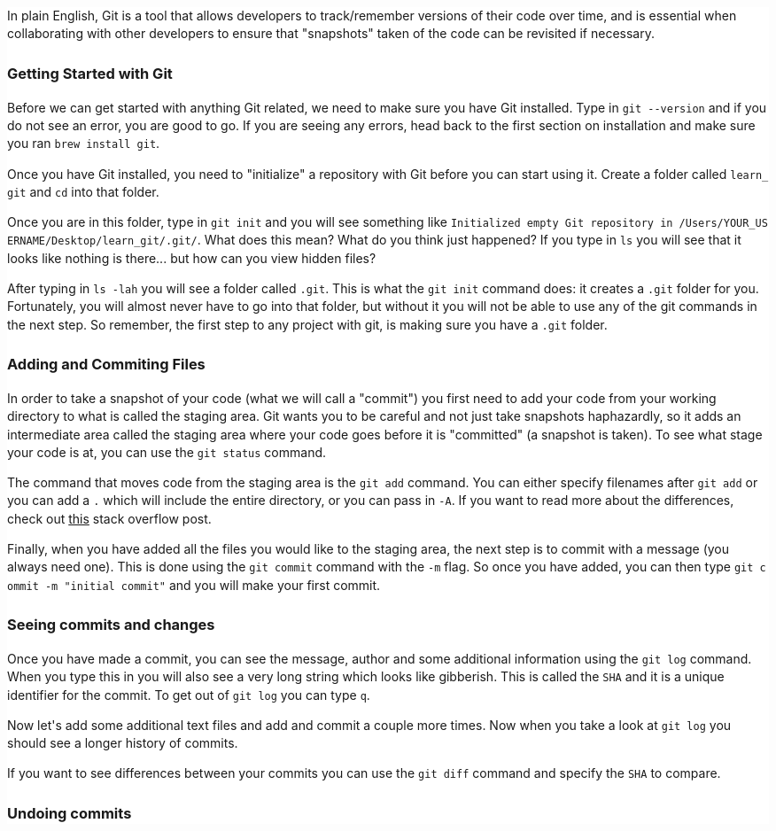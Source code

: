 In plain English, Git is a tool that allows developers to track/remember versions of their code over time, and is essential when collaborating with other developers to ensure that "snapshots" taken of the code can be revisited if necessary.

### Getting Started with Git

 Before we can get started with anything Git related, we need to make sure you have Git installed. Type in `git --version` and if you do not see an error, you are good to go. If you are seeing any errors, head back to the first section on installation and make sure you ran `brew install git`. 

Once you have Git installed, you need to "initialize" a repository with Git before you can start using it. Create a folder called `learn_git` and `cd` into that folder.

Once you are in this folder, type in `git init` and you will see something like `Initialized empty Git repository in /Users/YOUR_USERNAME/Desktop/learn_git/.git/`. What does this mean? What do you think just happened? If you type in `ls` you will see that it looks like nothing is there... but how can you view hidden files?

After typing in  `ls -lah` you will see a folder called `.git`. This is what the `git init` command does: it creates a `.git` folder for you. Fortunately, you will almost never have to go into that folder, but without it you will not be able to use any of the git commands in the next step. So remember, the first step to any project with git, is making sure you have a `.git` folder.

### Adding and Commiting Files

In order to take a snapshot of your code (what we will call a "commit") you first need to add your code from your working directory to what is called the staging area. Git wants you to be careful and not just take snapshots haphazardly, so it adds an intermediate area called the staging area where your code goes before it is "committed" (a snapshot is taken). To see what stage your code is at, you can use the `git status` command.

The command that moves code from the staging area is the `git add` command. You can either specify filenames after `git add` or you can add a `.` which will include the entire directory, or you can pass in `-A`. If you want to read more about the differences, check out [this](http://stackoverflow.com/questions/572549/difference-between-git-add-a-and-git-add?rq=1) stack overflow post. 

Finally, when you have added all the files you would like to the staging area, the next step is to commit with a message (you always need one). This is done using the `git commit` command with the `-m` flag. So once you have added, you can then type `git commit -m "initial commit"` and you will make your first commit.

### Seeing commits and changes

Once you have made a commit, you can see the message, author and some additional information using the `git log` command. When you type this in you will also see a very long string which looks like gibberish. This is called the `SHA` and it is a unique identifier for the commit. To get out of `git log` you can type `q`.

Now let's add some additional text files and add and commit a couple more times. Now when you take a look at `git log` you should see a longer history of commits. 

If you want to see differences between your commits you can use the `git diff` command and specify the `SHA` to compare.

### Undoing commits 
